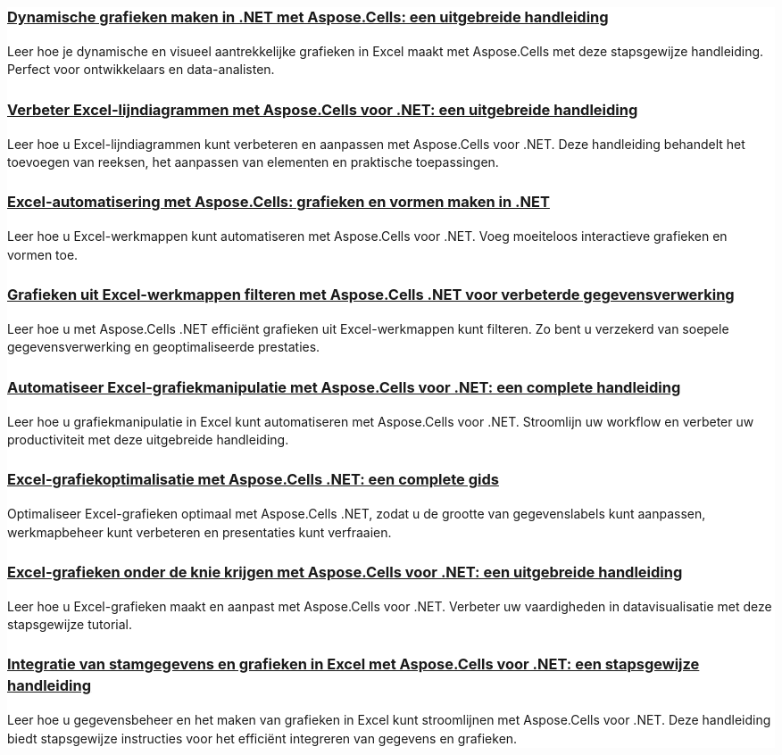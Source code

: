 ### [Dynamische grafieken maken in .NET met Aspose.Cells: een uitgebreide handleiding](./dynamic-charts-net-aspose-cells)
Leer hoe je dynamische en visueel aantrekkelijke grafieken in Excel maakt met Aspose.Cells met deze stapsgewijze handleiding. Perfect voor ontwikkelaars en data-analisten.

### [Verbeter Excel-lijndiagrammen met Aspose.Cells voor .NET: een uitgebreide handleiding](./enhance-excel-line-charts-aspose-cells-dotnet)
Leer hoe u Excel-lijndiagrammen kunt verbeteren en aanpassen met Aspose.Cells voor .NET. Deze handleiding behandelt het toevoegen van reeksen, het aanpassen van elementen en praktische toepassingen.

### [Excel-automatisering met Aspose.Cells: grafieken en vormen maken in .NET](./excel-automation-aspose-cells-charts-shapes)
Leer hoe u Excel-werkmappen kunt automatiseren met Aspose.Cells voor .NET. Voeg moeiteloos interactieve grafieken en vormen toe.

### [Grafieken uit Excel-werkmappen filteren met Aspose.Cells .NET voor verbeterde gegevensverwerking](./excel-chart-filtering-aspose-cells-dotnet)
Leer hoe u met Aspose.Cells .NET efficiënt grafieken uit Excel-werkmappen kunt filteren. Zo bent u verzekerd van soepele gegevensverwerking en geoptimaliseerde prestaties.

### [Automatiseer Excel-grafiekmanipulatie met Aspose.Cells voor .NET: een complete handleiding](./excel-chart-manipulation-aspose-cells-net)
Leer hoe u grafiekmanipulatie in Excel kunt automatiseren met Aspose.Cells voor .NET. Stroomlijn uw workflow en verbeter uw productiviteit met deze uitgebreide handleiding.

### [Excel-grafiekoptimalisatie met Aspose.Cells .NET: een complete gids](./excel-chart-optimization-aspose-cells-net-guide)
Optimaliseer Excel-grafieken optimaal met Aspose.Cells .NET, zodat u de grootte van gegevenslabels kunt aanpassen, werkmapbeheer kunt verbeteren en presentaties kunt verfraaien.

### [Excel-grafieken onder de knie krijgen met Aspose.Cells voor .NET: een uitgebreide handleiding](./excel-charts-aspose-cells-net-tutorial)
Leer hoe u Excel-grafieken maakt en aanpast met Aspose.Cells voor .NET. Verbeter uw vaardigheden in datavisualisatie met deze stapsgewijze tutorial.

### [Integratie van stamgegevens en grafieken in Excel met Aspose.Cells voor .NET: een stapsgewijze handleiding](./excel-data-chart-integration-aspose-cells-net)
Leer hoe u gegevensbeheer en het maken van grafieken in Excel kunt stroomlijnen met Aspose.Cells voor .NET. Deze handleiding biedt stapsgewijze instructies voor het efficiënt integreren van gegevens en grafieken.
